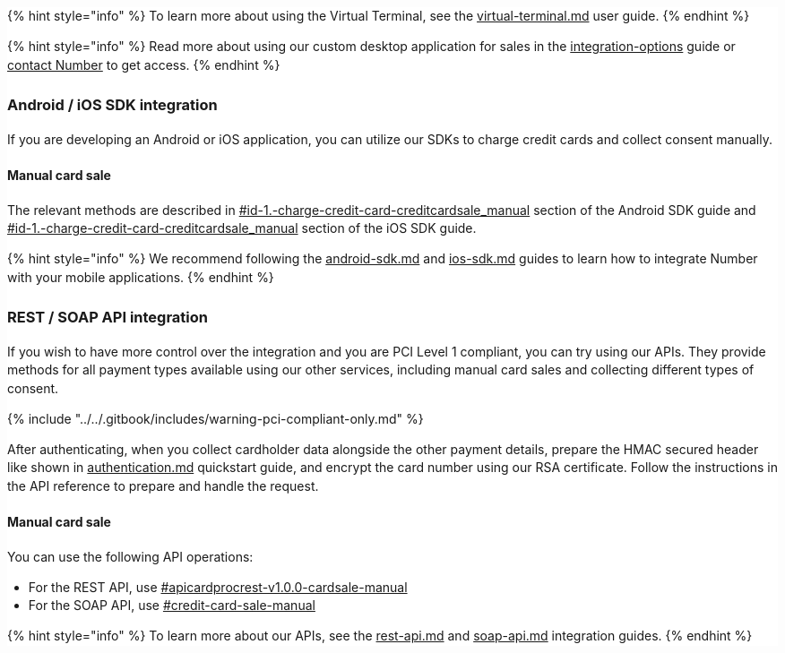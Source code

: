 {% hint style="info" %}
To learn more about using the Virtual Terminal, see the [virtual-terminal.md](../getting-started/integration-options/virtual-terminal.md "mention") user guide.
{% endhint %}

{% hint style="info" %}
Read more about using our custom desktop application for sales in the [integration-options](../getting-started/integration-options/ "mention") guide or [contact Number](../../help/customer-support/) to get access.
{% endhint %}



### Android / iOS SDK integration

If you are developing an Android or iOS application, you can utilize our SDKs to charge credit cards and collect consent manually.&#x20;

#### Manual card sale

The relevant methods are described in [#id-1.-charge-credit-card-creditcardsale\_manual](../getting-started/integration-options/android-sdk.md#id-1.-charge-credit-card-creditcardsale_manual "mention") section of the Android SDK guide and [#id-1.-charge-credit-card-creditcardsale\_manual](../getting-started/integration-options/ios-sdk.md#id-1.-charge-credit-card-creditcardsale_manual "mention") section of the iOS SDK guide.&#x20;

{% hint style="info" %}
We recommend following the [android-sdk.md](../getting-started/integration-options/android-sdk.md "mention") and [ios-sdk.md](../getting-started/integration-options/ios-sdk.md "mention") guides to learn how to integrate Number with your mobile applications.
{% endhint %}



### REST / SOAP API integration

If you wish to have more control over the integration and you are PCI Level 1 compliant, you can try using our APIs. They provide methods for all payment types available using our other services, including manual card sales and collecting different types of consent.

{% include "../../.gitbook/includes/warning-pci-compliant-only.md" %}

After authenticating, when you collect cardholder data alongside the other payment details, prepare the HMAC secured header like shown in [authentication.md](authentication.md "mention") quickstart guide, and encrypt the card number using our RSA certificate. Follow the instructions in the API reference to prepare and handle the request.

#### Manual card sale

You can use the following API operations:

* For the REST API, use [#apicardprocrest-v1.0.0-cardsale-manual](../../api-reference/rest-api/card-operations/process-a-card-sale.md#apicardprocrest-v1.0.0-cardsale-manual "mention")
* For the SOAP API, use [#credit-card-sale-manual](../../api-reference/soap-api/credit-card/credit-card-sale.md#credit-card-sale-manual "mention")

{% hint style="info" %}
To learn more about our APIs, see the [rest-api.md](../getting-started/integration-options/rest-api.md "mention") and [soap-api.md](../getting-started/integration-options/soap-api.md "mention") integration guides.
{% endhint %}



